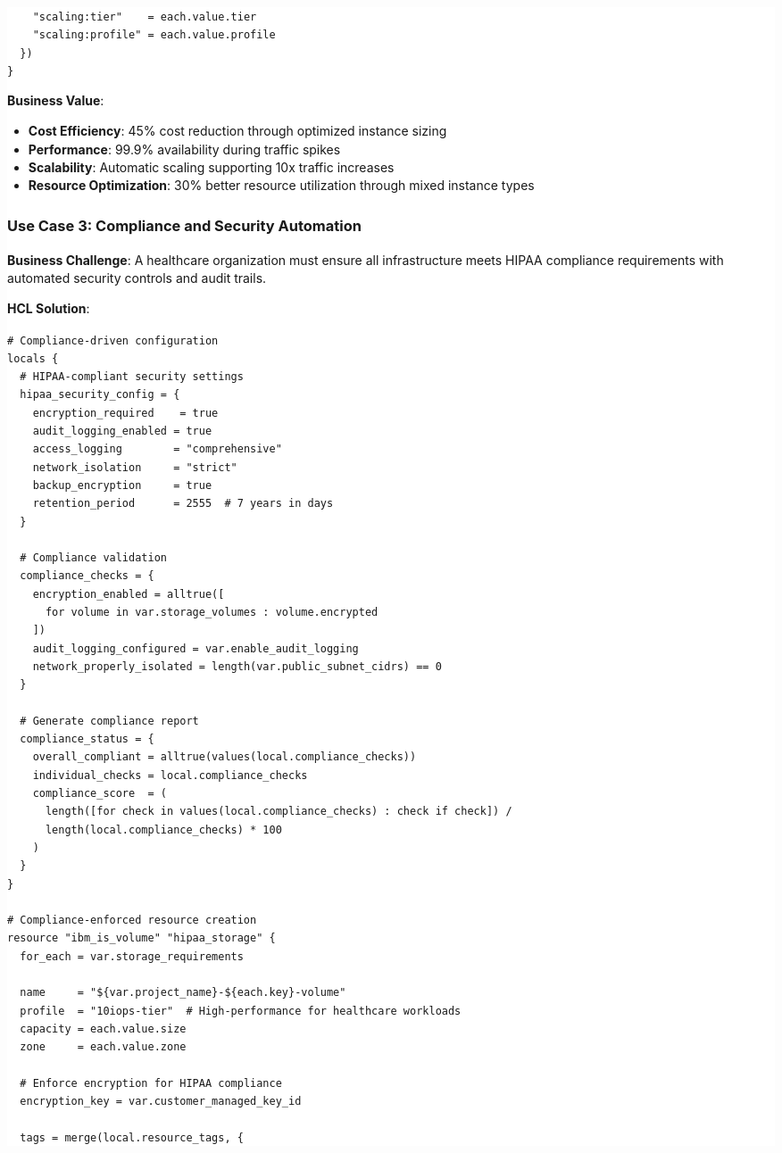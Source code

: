 ```hcl
    "scaling:tier"    = each.value.tier
    "scaling:profile" = each.value.profile
  })
}
```

**Business Value**:
- **Cost Efficiency**: 45% cost reduction through optimized instance sizing
- **Performance**: 99.9% availability during traffic spikes
- **Scalability**: Automatic scaling supporting 10x traffic increases
- **Resource Optimization**: 30% better resource utilization through mixed instance types

### **Use Case 3: Compliance and Security Automation**

**Business Challenge**: A healthcare organization must ensure all infrastructure meets HIPAA compliance requirements with automated security controls and audit trails.

**HCL Solution**:
```hcl
# Compliance-driven configuration
locals {
  # HIPAA-compliant security settings
  hipaa_security_config = {
    encryption_required    = true
    audit_logging_enabled = true
    access_logging        = "comprehensive"
    network_isolation     = "strict"
    backup_encryption     = true
    retention_period      = 2555  # 7 years in days
  }
  
  # Compliance validation
  compliance_checks = {
    encryption_enabled = alltrue([
      for volume in var.storage_volumes : volume.encrypted
    ])
    audit_logging_configured = var.enable_audit_logging
    network_properly_isolated = length(var.public_subnet_cidrs) == 0
  }
  
  # Generate compliance report
  compliance_status = {
    overall_compliant = alltrue(values(local.compliance_checks))
    individual_checks = local.compliance_checks
    compliance_score  = (
      length([for check in values(local.compliance_checks) : check if check]) /
      length(local.compliance_checks) * 100
    )
  }
}

# Compliance-enforced resource creation
resource "ibm_is_volume" "hipaa_storage" {
  for_each = var.storage_requirements
  
  name     = "${var.project_name}-${each.key}-volume"
  profile  = "10iops-tier"  # High-performance for healthcare workloads
  capacity = each.value.size
  zone     = each.value.zone
  
  # Enforce encryption for HIPAA compliance
  encryption_key = var.customer_managed_key_id
  
  tags = merge(local.resource_tags, {
```